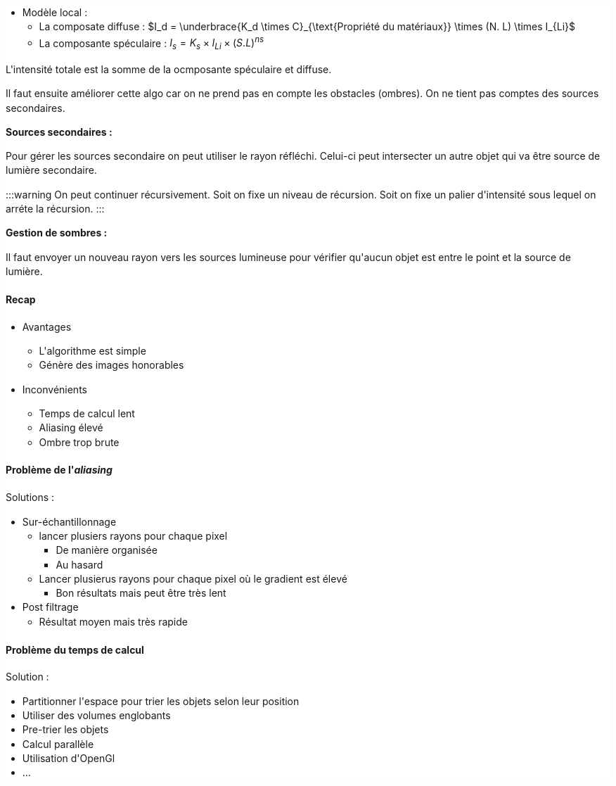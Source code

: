 
* Modèle local :
    * La composate diffuse : $I_d = \underbrace{K_d \times C}_{\text{Propriété du matériaux}} \times (N. L) \times I_{Li}$
    * La composante spéculaire : $I_s = K_s \times I_{Li} \times (S.L)^{ns}$

L'intensité totale est la somme de la ocmposante spéculaire et diffuse.

Il faut ensuite améliorer cette algo car on ne prend pas en compte les obstacles (ombres). On ne tient pas comptes des sources secondaires.

**Sources secondaires :**

Pour gérer les sources secondaire on peut utiliser le rayon réfléchi.
Celui-ci peut intersecter un autre objet qui va être source de lumière secondaire.

:::warning
On peut continuer récursivement.
Soit on fixe un niveau de récursion. Soit on fixe un palier d'intensité sous lequel on arréte la récursion.
:::
    
    
    
**Gestion de sombres :**

Il faut envoyer un nouveau rayon vers les sources lumineuse pour vérifier qu'aucun objet est entre le point et la source de lumière.
    
#### Recap
    
* Avantages

    * L'algorithme est simple
    * Génère des images honorables
* Inconvénients 
    * Temps de calcul lent
    * Aliasing élevé
    * Ombre trop brute
    
#### Problème de l'*aliasing*

Solutions :
* Sur-échantillonnage
    * lancer plusiers rayons pour chaque pixel
        * De manière organisée
        * Au hasard
    * Lancer plusierus rayons pour chaque pixel où le gradient est élevé
        * Bon résultats mais peut être très lent
* Post filtrage
    * Résultat moyen mais très rapide

#### Problème du temps de calcul 

Solution :
* Partitionner l'espace pour trier les objets selon leur position
* Utiliser des volumes englobants
* Pre-trier les objets
* Calcul parallèle
* Utilisation d'OpenGl
* ...

